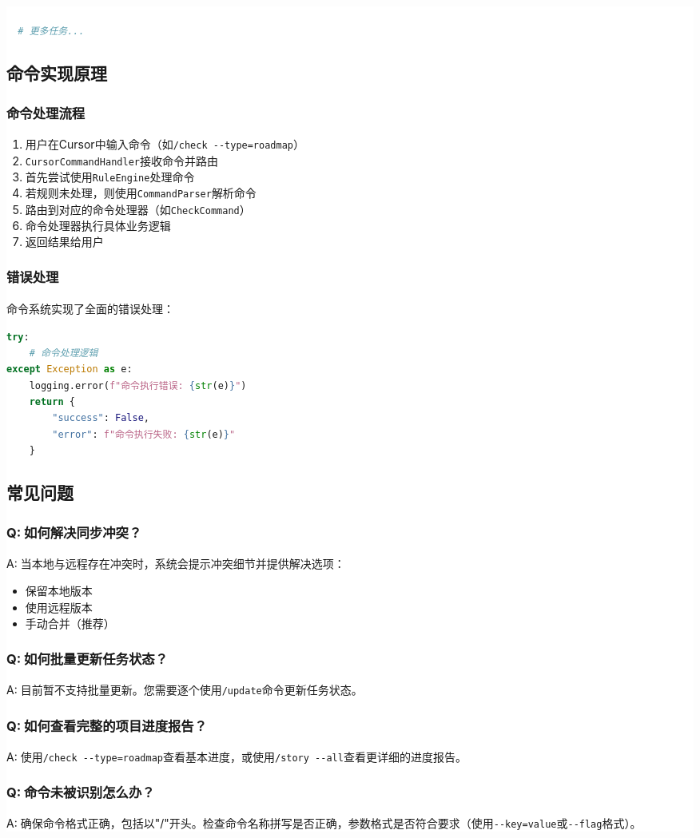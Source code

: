 ```yaml

  # 更多任务...
```

## 命令实现原理

### 命令处理流程

1. 用户在Cursor中输入命令（如`/check --type=roadmap`）
2. `CursorCommandHandler`接收命令并路由
3. 首先尝试使用`RuleEngine`处理命令
4. 若规则未处理，则使用`CommandParser`解析命令
5. 路由到对应的命令处理器（如`CheckCommand`）
6. 命令处理器执行具体业务逻辑
7. 返回结果给用户

### 错误处理

命令系统实现了全面的错误处理：

```python
try:
    # 命令处理逻辑
except Exception as e:
    logging.error(f"命令执行错误: {str(e)}")
    return {
        "success": False,
        "error": f"命令执行失败: {str(e)}"
    }
```

## 常见问题

### Q: 如何解决同步冲突？

A: 当本地与远程存在冲突时，系统会提示冲突细节并提供解决选项：

- 保留本地版本
- 使用远程版本
- 手动合并（推荐）

### Q: 如何批量更新任务状态？

A: 目前暂不支持批量更新。您需要逐个使用`/update`命令更新任务状态。

### Q: 如何查看完整的项目进度报告？

A: 使用`/check --type=roadmap`查看基本进度，或使用`/story --all`查看更详细的进度报告。

### Q: 命令未被识别怎么办？

A: 确保命令格式正确，包括以"/"开头。检查命令名称拼写是否正确，参数格式是否符合要求（使用`--key=value`或`--flag`格式）。
